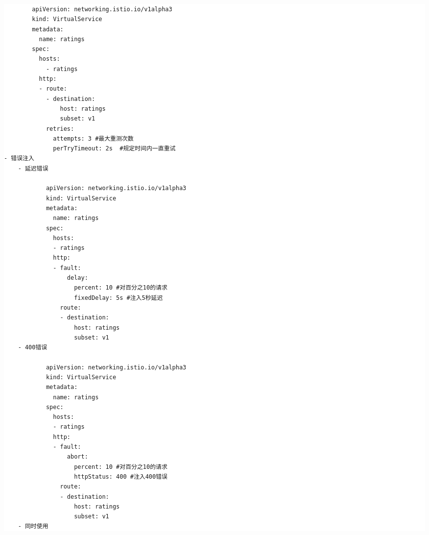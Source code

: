 			apiVersion: networking.istio.io/v1alpha3
			kind: VirtualService
			metadata:
			  name: ratings
			spec:
			  hosts:
			    - ratings
			  http:
			  - route:
			    - destination:
			        host: ratings
			        subset: v1
			    retries:
			      attempts: 3 #最大重测次数
			      perTryTimeout: 2s	 #规定时间内一直重试
	- 错误注入
		- 延迟错误
		
				apiVersion: networking.istio.io/v1alpha3
				kind: VirtualService
				metadata:
				  name: ratings
				spec:
				  hosts:
				  - ratings
				  http:
				  - fault:
				      delay:
				        percent: 10 #对百分之10的请求
				        fixedDelay: 5s #注入5秒延迟
				    route:
				    - destination:
				        host: ratings
				        subset: v1
		- 400错误

				apiVersion: networking.istio.io/v1alpha3
				kind: VirtualService
				metadata:
				  name: ratings
				spec:
				  hosts:
				  - ratings
				  http:
				  - fault:
				      abort:
				        percent: 10 #对百分之10的请求
				        httpStatus: 400 #注入400错误
				    route:
				    - destination:
				        host: ratings
				        subset: v1
		- 同时使用
